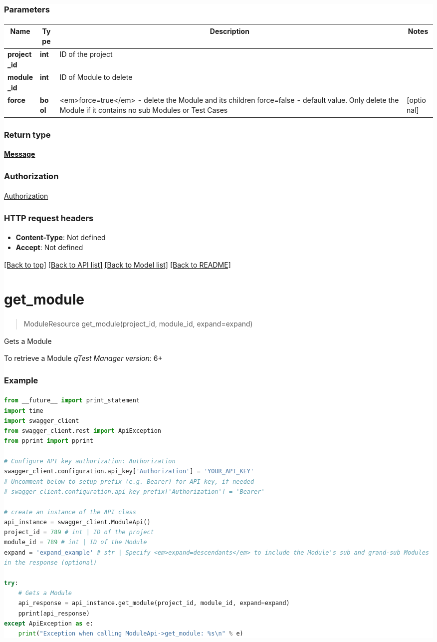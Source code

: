 ### Parameters

Name | Type | Description  | Notes
------------- | ------------- | ------------- | -------------
 **project_id** | **int**| ID of the project | 
 **module_id** | **int**| ID of Module to delete | 
 **force** | **bool**| &lt;em&gt;force&#x3D;true&lt;/em&gt; - delete the Module and its children  force&#x3D;false - default value. Only delete the Module if it contains no sub Modules or Test Cases | [optional] 

### Return type

[**Message**](Message.md)

### Authorization

[Authorization](../README.md#Authorization)

### HTTP request headers

 - **Content-Type**: Not defined
 - **Accept**: Not defined

[[Back to top]](#) [[Back to API list]](../README.md#documentation-for-api-endpoints) [[Back to Model list]](../README.md#documentation-for-models) [[Back to README]](../README.md)

# **get_module**
> ModuleResource get_module(project_id, module_id, expand=expand)

Gets a Module

To retrieve a Module  <em>qTest Manager version:</em> 6+

### Example 
```python
from __future__ import print_statement
import time
import swagger_client
from swagger_client.rest import ApiException
from pprint import pprint

# Configure API key authorization: Authorization
swagger_client.configuration.api_key['Authorization'] = 'YOUR_API_KEY'
# Uncomment below to setup prefix (e.g. Bearer) for API key, if needed
# swagger_client.configuration.api_key_prefix['Authorization'] = 'Bearer'

# create an instance of the API class
api_instance = swagger_client.ModuleApi()
project_id = 789 # int | ID of the project
module_id = 789 # int | ID of the Module
expand = 'expand_example' # str | Specify <em>expand=descendants</em> to include the Module's sub and grand-sub Modules in the response (optional)

try: 
    # Gets a Module
    api_response = api_instance.get_module(project_id, module_id, expand=expand)
    pprint(api_response)
except ApiException as e:
    print("Exception when calling ModuleApi->get_module: %s\n" % e)
```

